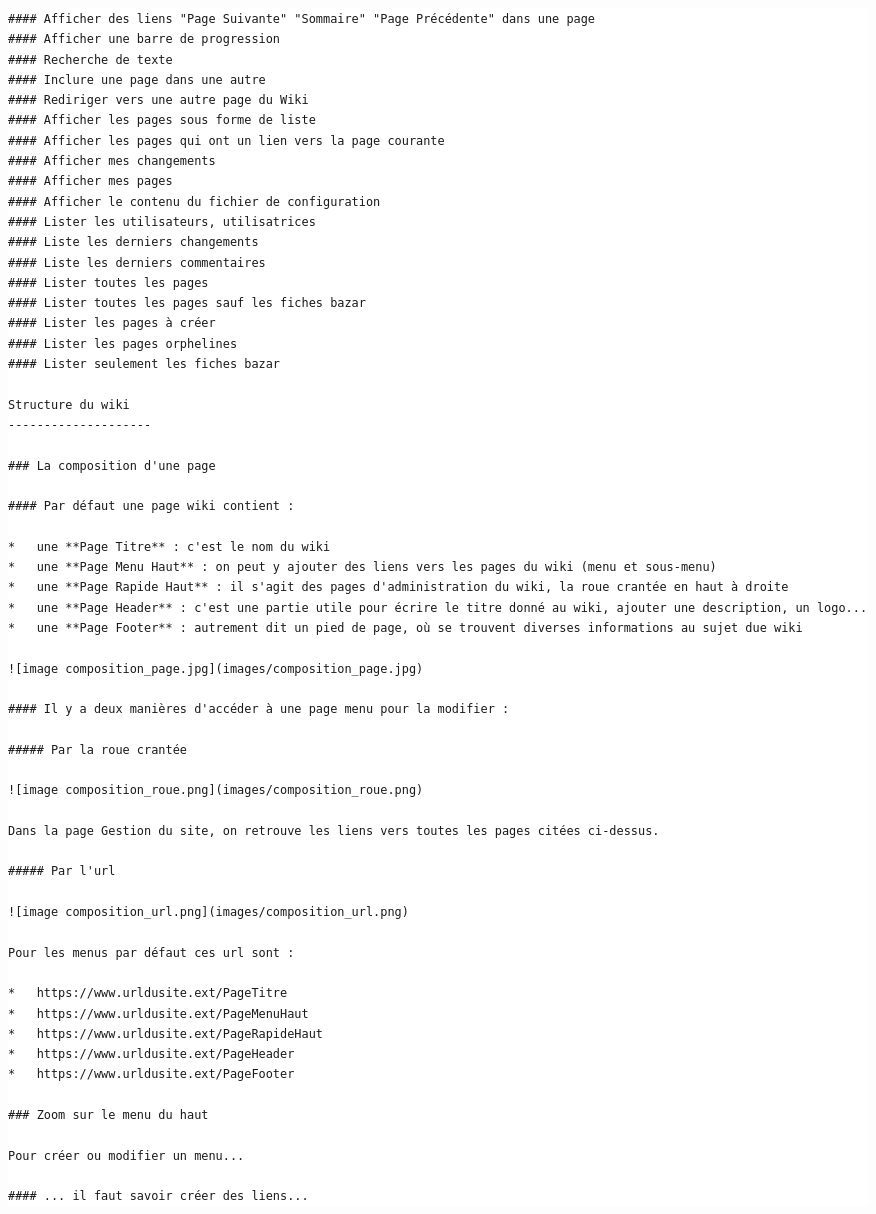 ```
#### Afficher des liens "Page Suivante" "Sommaire" "Page Précédente" dans une page
#### Afficher une barre de progression
#### Recherche de texte
#### Inclure une page dans une autre
#### Rediriger vers une autre page du Wiki
#### Afficher les pages sous forme de liste
#### Afficher les pages qui ont un lien vers la page courante
#### Afficher mes changements
#### Afficher mes pages
#### Afficher le contenu du fichier de configuration
#### Lister les utilisateurs, utilisatrices
#### Liste les derniers changements
#### Liste les derniers commentaires
#### Lister toutes les pages
#### Lister toutes les pages sauf les fiches bazar
#### Lister les pages à créer
#### Lister les pages orphelines
#### Lister seulement les fiches bazar

Structure du wiki
--------------------

### La composition d'une page 

#### Par défaut une page wiki contient :

*   une **Page Titre** : c'est le nom du wiki
*   une **Page Menu Haut** : on peut y ajouter des liens vers les pages du wiki (menu et sous-menu)
*   une **Page Rapide Haut** : il s'agit des pages d'administration du wiki, la roue crantée en haut à droite
*   une **Page Header** : c'est une partie utile pour écrire le titre donné au wiki, ajouter une description, un logo...
*   une **Page Footer** : autrement dit un pied de page, où se trouvent diverses informations au sujet due wiki

![image composition_page.jpg](images/composition_page.jpg)

#### Il y a deux manières d'accéder à une page menu pour la modifier :

##### Par la roue crantée 

![image composition_roue.png](images/composition_roue.png)

Dans la page Gestion du site, on retrouve les liens vers toutes les pages citées ci-dessus.

##### Par l'url

![image composition_url.png](images/composition_url.png)

Pour les menus par défaut ces url sont :  

*   https://www.urldusite.ext/PageTitre
*   https://www.urldusite.ext/PageMenuHaut
*   https://www.urldusite.ext/PageRapideHaut
*   https://www.urldusite.ext/PageHeader
*   https://www.urldusite.ext/PageFooter

### Zoom sur le menu du haut

Pour créer ou modifier un menu...

#### ... il faut savoir créer des liens...

```